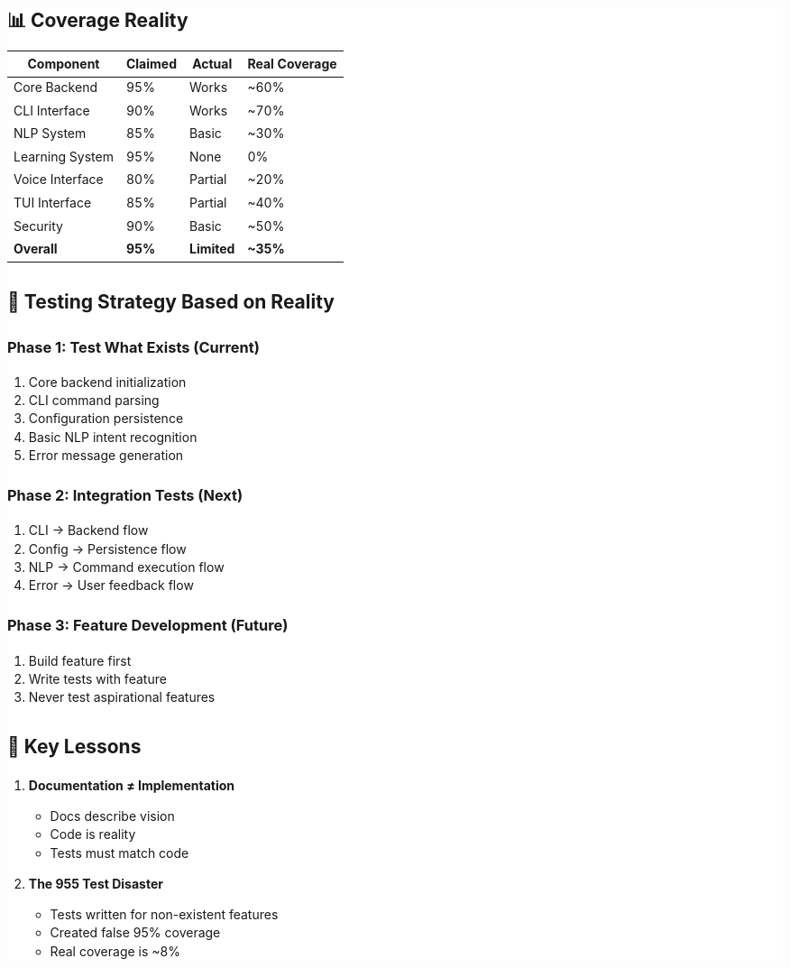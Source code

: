 ## 📊 Coverage Reality

| Component | Claimed | Actual | Real Coverage |
|-----------|---------|--------|---------------|
| Core Backend | 95% | Works | ~60% |
| CLI Interface | 90% | Works | ~70% |
| NLP System | 85% | Basic | ~30% |
| Learning System | 95% | None | 0% |
| Voice Interface | 80% | Partial | ~20% |
| TUI Interface | 85% | Partial | ~40% |
| Security | 90% | Basic | ~50% |
| **Overall** | **95%** | **Limited** | **~35%** |

## 🎯 Testing Strategy Based on Reality

### Phase 1: Test What Exists (Current)
1. Core backend initialization
2. CLI command parsing
3. Configuration persistence
4. Basic NLP intent recognition
5. Error message generation

### Phase 2: Integration Tests (Next)
1. CLI → Backend flow
2. Config → Persistence flow
3. NLP → Command execution flow
4. Error → User feedback flow

### Phase 3: Feature Development (Future)
1. Build feature first
2. Write tests with feature
3. Never test aspirational features

## 📝 Key Lessons

1. **Documentation ≠ Implementation**
   - Docs describe vision
   - Code is reality
   - Tests must match code

2. **The 955 Test Disaster**
   - Tests written for non-existent features
   - Created false 95% coverage
   - Real coverage is ~8%

